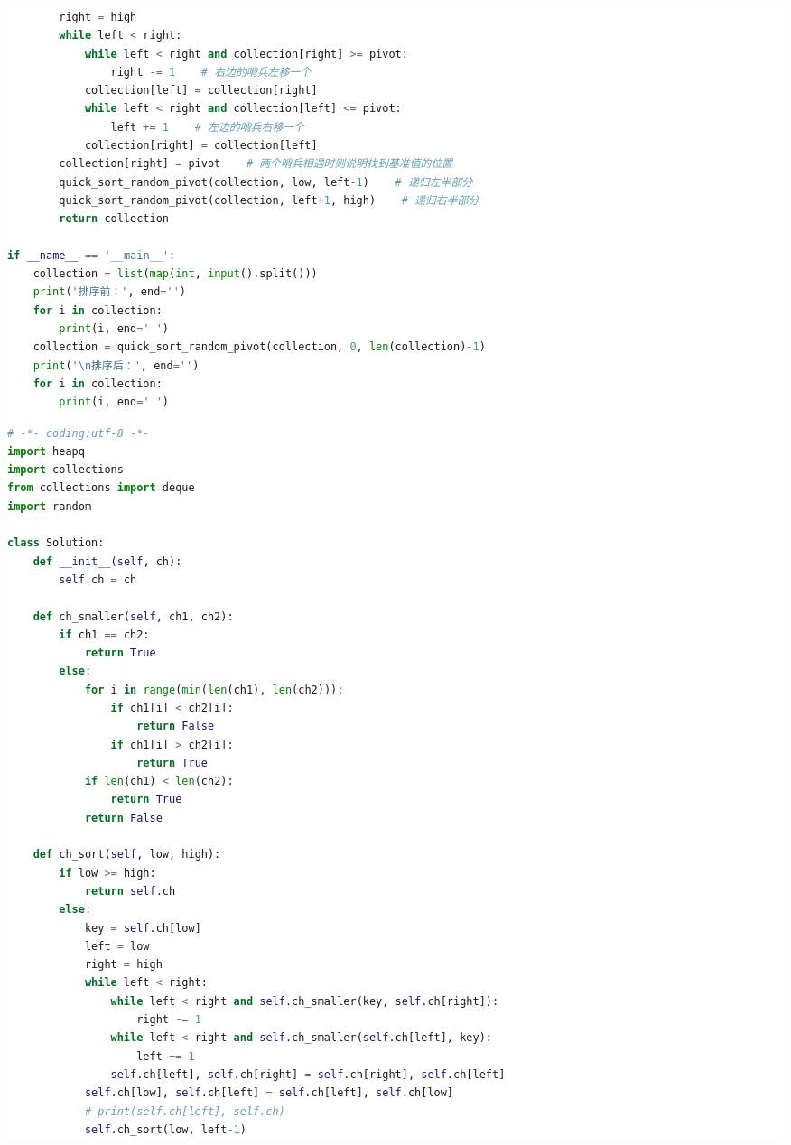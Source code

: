 ``` py
        right = high
        while left < right:
            while left < right and collection[right] >= pivot:
                right -= 1    # 右边的哨兵左移一个
            collection[left] = collection[right]
            while left < right and collection[left] <= pivot:
                left += 1    # 左边的哨兵右移一个
            collection[right] = collection[left]
        collection[right] = pivot    # 两个哨兵相遇时则说明找到基准值的位置
        quick_sort_random_pivot(collection, low, left-1)    # 递归左半部分
        quick_sort_random_pivot(collection, left+1, high)    # 递归右半部分
        return collection

if __name__ == '__main__':
    collection = list(map(int, input().split()))
    print('排序前：', end='')
    for i in collection:
        print(i, end=' ')
    collection = quick_sort_random_pivot(collection, 0, len(collection)-1)
    print('\n排序后：', end='')
    for i in collection:
        print(i, end=' ')
```

``` py
# -*- coding:utf-8 -*-
import heapq
import collections
from collections import deque
import random

class Solution:
    def __init__(self, ch):
        self.ch = ch

    def ch_smaller(self, ch1, ch2):
        if ch1 == ch2:
            return True
        else:
            for i in range(min(len(ch1), len(ch2))):
                if ch1[i] < ch2[i]:
                    return False
                if ch1[i] > ch2[i]:
                    return True
            if len(ch1) < len(ch2):
                return True
            return False

    def ch_sort(self, low, high):
        if low >= high:
            return self.ch
        else:
            key = self.ch[low]
            left = low
            right = high
            while left < right:
                while left < right and self.ch_smaller(key, self.ch[right]):
                    right -= 1
                while left < right and self.ch_smaller(self.ch[left], key):
                    left += 1
                self.ch[left], self.ch[right] = self.ch[right], self.ch[left]
            self.ch[low], self.ch[left] = self.ch[left], self.ch[low]
            # print(self.ch[left], self.ch)
            self.ch_sort(low, left-1)
```
